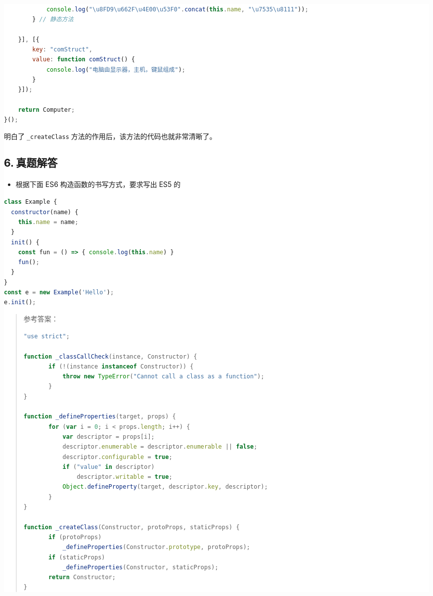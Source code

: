 ```js
            console.log("\u8FD9\u662F\u4E00\u53F0".concat(this.name, "\u7535\u8111"));
        } // 静态方法

    }], [{
        key: "comStruct",
        value: function comStruct() {
            console.log("电脑由显示器，主机，键鼠组成");
        }
    }]);

    return Computer;
}();
```

明白了 `_createClass` 方法的作用后，该方法的代码也就非常清晰了。

## 6. 真题解答

- 根据下面 ES6 构造函数的书写方式，要求写出 ES5 的

```js
class Example { 
  constructor(name) { 
    this.name = name;
  }
  init() { 
    const fun = () => { console.log(this.name) }
    fun(); 
  } 
}
const e = new Example('Hello');
e.init();
```

> 参考答案：
>
> ```js
> "use strict";
> 
> function _classCallCheck(instance, Constructor) {
>        if (!(instance instanceof Constructor)) {
>            throw new TypeError("Cannot call a class as a function");
>        }
> }
> 
> function _defineProperties(target, props) {
>        for (var i = 0; i < props.length; i++) {
>            var descriptor = props[i];
>            descriptor.enumerable = descriptor.enumerable || false;
>            descriptor.configurable = true;
>            if ("value" in descriptor)
>                descriptor.writable = true;
>            Object.defineProperty(target, descriptor.key, descriptor);
>        }
> }
> 
> function _createClass(Constructor, protoProps, staticProps) {
>        if (protoProps)
>            _defineProperties(Constructor.prototype, protoProps);
>        if (staticProps)
>            _defineProperties(Constructor, staticProps);
>        return Constructor;
> }
> 